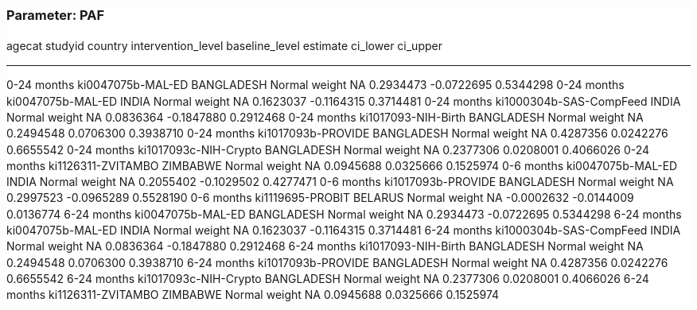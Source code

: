 
### Parameter: PAF


agecat        studyid                   country      intervention_level   baseline_level      estimate     ci_lower    ci_upper
------------  ------------------------  -----------  -------------------  ---------------  -----------  -----------  ----------
0-24 months   ki0047075b-MAL-ED         BANGLADESH   Normal weight        NA                 0.2934473   -0.0722695   0.5344298
0-24 months   ki0047075b-MAL-ED         INDIA        Normal weight        NA                 0.1623037   -0.1164315   0.3714481
0-24 months   ki1000304b-SAS-CompFeed   INDIA        Normal weight        NA                 0.0836364   -0.1847880   0.2912468
0-24 months   ki1017093-NIH-Birth       BANGLADESH   Normal weight        NA                 0.2494548    0.0706300   0.3938710
0-24 months   ki1017093b-PROVIDE        BANGLADESH   Normal weight        NA                 0.4287356    0.0242276   0.6655542
0-24 months   ki1017093c-NIH-Crypto     BANGLADESH   Normal weight        NA                 0.2377306    0.0208001   0.4066026
0-24 months   ki1126311-ZVITAMBO        ZIMBABWE     Normal weight        NA                 0.0945688    0.0325666   0.1525974
0-6 months    ki0047075b-MAL-ED         INDIA        Normal weight        NA                 0.2055402   -0.1029502   0.4277471
0-6 months    ki1017093b-PROVIDE        BANGLADESH   Normal weight        NA                 0.2997523   -0.0965289   0.5528190
0-6 months    ki1119695-PROBIT          BELARUS      Normal weight        NA                -0.0002632   -0.0144009   0.0136774
6-24 months   ki0047075b-MAL-ED         BANGLADESH   Normal weight        NA                 0.2934473   -0.0722695   0.5344298
6-24 months   ki0047075b-MAL-ED         INDIA        Normal weight        NA                 0.1623037   -0.1164315   0.3714481
6-24 months   ki1000304b-SAS-CompFeed   INDIA        Normal weight        NA                 0.0836364   -0.1847880   0.2912468
6-24 months   ki1017093-NIH-Birth       BANGLADESH   Normal weight        NA                 0.2494548    0.0706300   0.3938710
6-24 months   ki1017093b-PROVIDE        BANGLADESH   Normal weight        NA                 0.4287356    0.0242276   0.6655542
6-24 months   ki1017093c-NIH-Crypto     BANGLADESH   Normal weight        NA                 0.2377306    0.0208001   0.4066026
6-24 months   ki1126311-ZVITAMBO        ZIMBABWE     Normal weight        NA                 0.0945688    0.0325666   0.1525974
